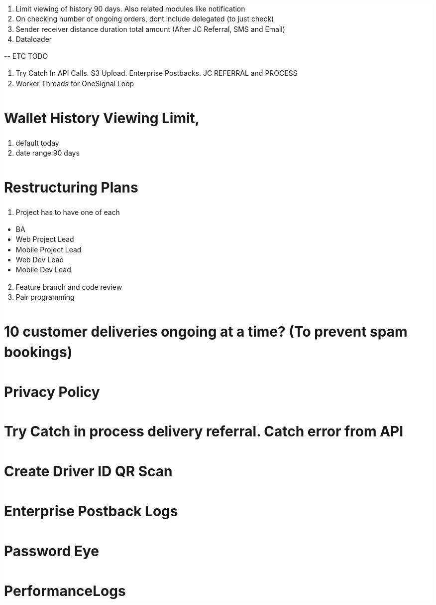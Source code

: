 1. Limit viewing of history 90 days. Also related modules like notification
2. On checking number of ongoing orders, dont include delegated (to just check)
3. Sender receiver distance duration total amount (After JC Referral, SMS and Email)
4. Dataloader

-- ETC TODO

1. Try Catch In API Calls. S3 Upload. Enterprise Postbacks. JC REFERRAL and PROCESS
2. Worker Threads for OneSignal Loop

# Wallet History Viewing Limit,

1. default today
2. date range 90 days

# Restructuring Plans

1. Project has to have one of each

- BA
- Web Project Lead
- Mobile Project Lead
- Web Dev Lead
- Mobile Dev Lead

2. Feature branch and code review
3. Pair programming

# 10 customer deliveries ongoing at a time? (To prevent spam bookings)

# Privacy Policy

# Try Catch in process delivery referral. Catch error from API

# Create Driver ID QR Scan

# Enterprise Postback Logs

# Password Eye

# PerformanceLogs
